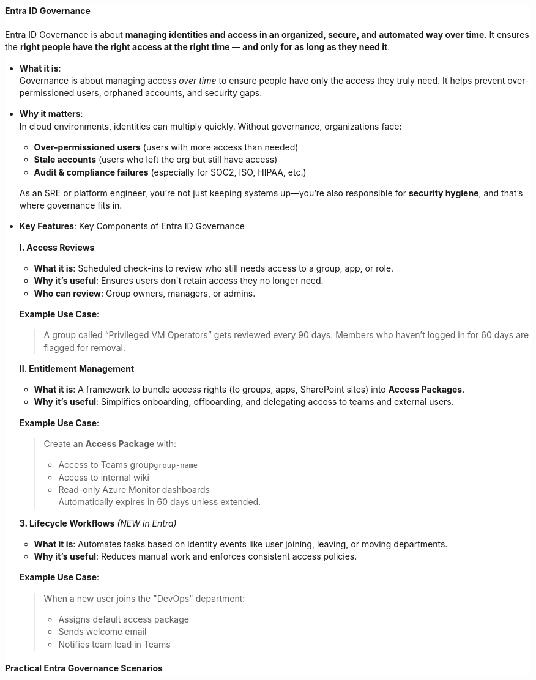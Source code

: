 
#### Entra ID Governance
Entra ID Governance is about **managing identities and access in an organized, secure, and automated way over time**. It ensures the **right people have the right access at the right time — and only for as long as they need it**.

- **What it is**:  
  Governance is about managing access *over time* to ensure people have only the access they truly need. It helps prevent over-permissioned users, orphaned accounts, and security gaps.
- **Why it matters**:  
    In cloud environments, identities can multiply quickly. Without governance, organizations face:
    - **Over-permissioned users** (users with more access than needed)
    - **Stale accounts** (users who left the org but still have access)
    - **Audit & compliance failures** (especially for SOC2, ISO, HIPAA, etc.)
    
    As an SRE or platform engineer, you’re not just keeping systems up—you’re also responsible for **security hygiene**, and that’s where governance fits in.

- **Key Features**:
 Key Components of Entra ID Governance

    **I. Access Reviews**
    - **What it is**: Scheduled check-ins to review who still needs access to a group, app, or role.
    - **Why it’s useful**: Ensures users don't retain access they no longer need.
    - **Who can review**: Group owners, managers, or admins.

    **Example Use Case**:
    > A group called “Privileged VM Operators” gets reviewed every 90 days. Members who haven’t logged in for 60 days are flagged for removal.

    **II. Entitlement Management**
    - **What it is**: A framework to bundle access rights (to groups, apps, SharePoint sites) into **Access Packages**.
    - **Why it’s useful**: Simplifies onboarding, offboarding, and delegating access to teams and external users.

    **Example Use Case**:
    > Create an **Access Package** with:
    > - Access to Teams group`group-name`
    > - Access to internal wiki
    > - Read-only Azure Monitor dashboards  
    > Automatically expires in 60 days unless extended.

    **3. Lifecycle Workflows** *(NEW in Entra)*  
    - **What it is**: Automates tasks based on identity events like user joining, leaving, or moving departments.
    - **Why it’s useful**: Reduces manual work and enforces consistent access policies.

    **Example Use Case**:
    > When a new user joins the "DevOps" department:
    > - Assigns default access package
    > - Sends welcome email
    > - Notifies team lead in Teams

#### Practical Entra Governance Scenarios
